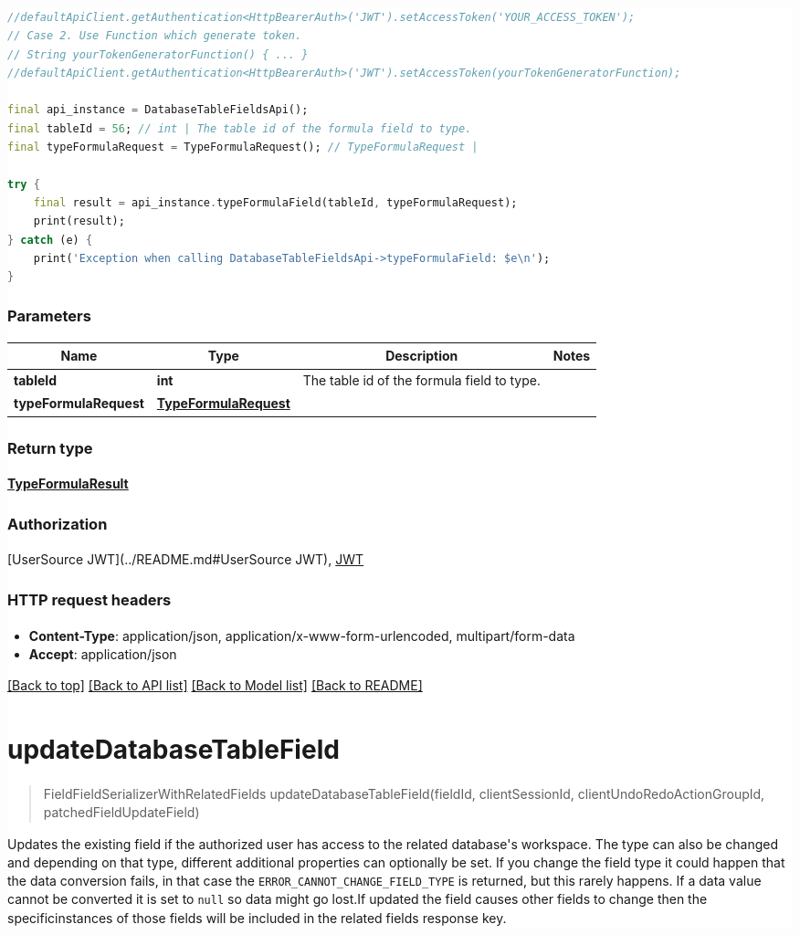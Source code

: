 ```dart
//defaultApiClient.getAuthentication<HttpBearerAuth>('JWT').setAccessToken('YOUR_ACCESS_TOKEN');
// Case 2. Use Function which generate token.
// String yourTokenGeneratorFunction() { ... }
//defaultApiClient.getAuthentication<HttpBearerAuth>('JWT').setAccessToken(yourTokenGeneratorFunction);

final api_instance = DatabaseTableFieldsApi();
final tableId = 56; // int | The table id of the formula field to type.
final typeFormulaRequest = TypeFormulaRequest(); // TypeFormulaRequest | 

try {
    final result = api_instance.typeFormulaField(tableId, typeFormulaRequest);
    print(result);
} catch (e) {
    print('Exception when calling DatabaseTableFieldsApi->typeFormulaField: $e\n');
}
```

### Parameters

Name | Type | Description  | Notes
------------- | ------------- | ------------- | -------------
 **tableId** | **int**| The table id of the formula field to type. | 
 **typeFormulaRequest** | [**TypeFormulaRequest**](TypeFormulaRequest.md)|  | 

### Return type

[**TypeFormulaResult**](TypeFormulaResult.md)

### Authorization

[UserSource JWT](../README.md#UserSource JWT), [JWT](../README.md#JWT)

### HTTP request headers

 - **Content-Type**: application/json, application/x-www-form-urlencoded, multipart/form-data
 - **Accept**: application/json

[[Back to top]](#) [[Back to API list]](../README.md#documentation-for-api-endpoints) [[Back to Model list]](../README.md#documentation-for-models) [[Back to README]](../README.md)

# **updateDatabaseTableField**
> FieldFieldSerializerWithRelatedFields updateDatabaseTableField(fieldId, clientSessionId, clientUndoRedoActionGroupId, patchedFieldUpdateField)



Updates the existing field if the authorized user has access to the related database's workspace. The type can also be changed and depending on that type, different additional properties can optionally be set. If you change the field type it could happen that the data conversion fails, in that case the `ERROR_CANNOT_CHANGE_FIELD_TYPE` is returned, but this rarely happens. If a data value cannot be converted it is set to `null` so data might go lost.If updated the field causes other fields to change then the specificinstances of those fields will be included in the related fields response key.
